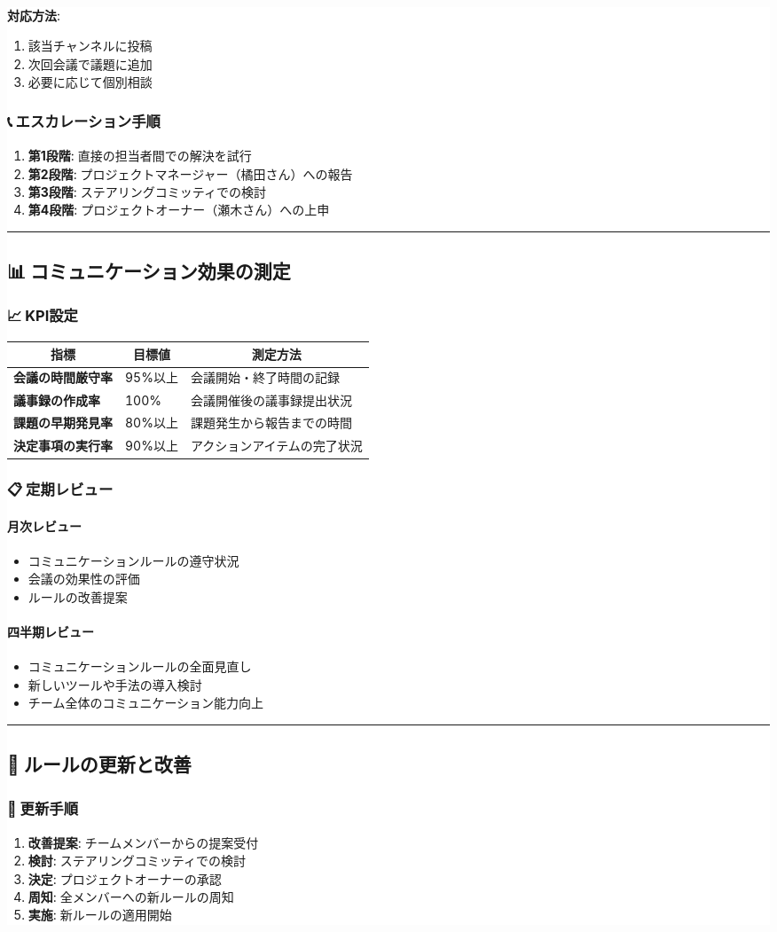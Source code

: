 **対応方法**:
1. 該当チャンネルに投稿
2. 次回会議で議題に追加
3. 必要に応じて個別相談

### 📞 エスカレーション手順

1. **第1段階**: 直接の担当者間での解決を試行
2. **第2段階**: プロジェクトマネージャー（橘田さん）への報告
3. **第3段階**: ステアリングコミッティでの検討
4. **第4段階**: プロジェクトオーナー（瀬木さん）への上申

---

## 📊 コミュニケーション効果の測定

### 📈 KPI設定

| 指標 | 目標値 | 測定方法 |
|------|--------|----------|
| **会議の時間厳守率** | 95%以上 | 会議開始・終了時間の記録 |
| **議事録の作成率** | 100% | 会議開催後の議事録提出状況 |
| **課題の早期発見率** | 80%以上 | 課題発生から報告までの時間 |
| **決定事項の実行率** | 90%以上 | アクションアイテムの完了状況 |

### 📋 定期レビュー

#### **月次レビュー**
- コミュニケーションルールの遵守状況
- 会議の効果性の評価
- ルールの改善提案

#### **四半期レビュー**
- コミュニケーションルールの全面見直し
- 新しいツールや手法の導入検討
- チーム全体のコミュニケーション能力向上

---

## 🔄 ルールの更新と改善

### 📝 更新手順
1. **改善提案**: チームメンバーからの提案受付
2. **検討**: ステアリングコミッティでの検討
3. **決定**: プロジェクトオーナーの承認
4. **周知**: 全メンバーへの新ルールの周知
5. **実施**: 新ルールの適用開始
